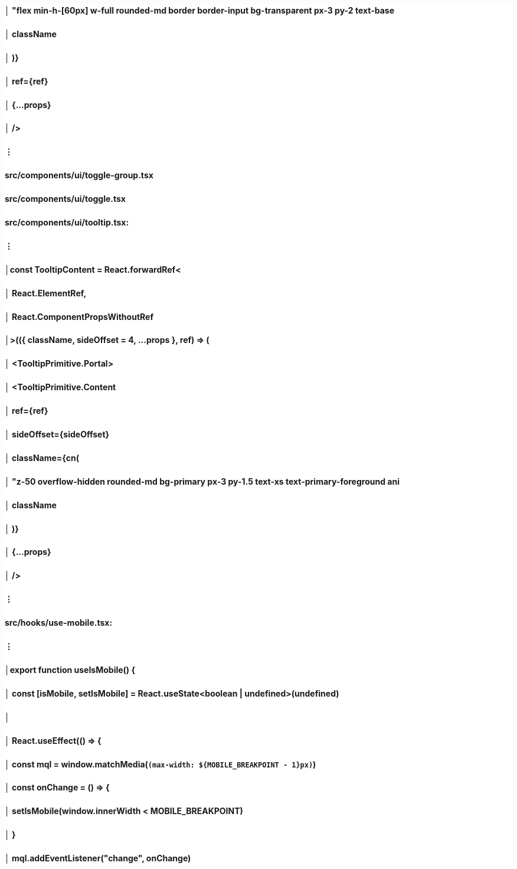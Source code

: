 #### │        "flex min-h-[60px] w-full rounded-md border border-input bg-transparent px-3 py-2 text-base  
#### │        className  
#### │      )}  
#### │      ref={ref}  
#### │      {...props}  
#### │    />  
#### ⋮  
####   
#### src/components/ui/toggle-group.tsx  
####   
#### src/components/ui/toggle.tsx  
####   
#### src/components/ui/tooltip.tsx:  
#### ⋮  
#### │const TooltipContent = React.forwardRef<  
#### │  React.ElementRef<typeof TooltipPrimitive.Content>,  
#### │  React.ComponentPropsWithoutRef<typeof TooltipPrimitive.Content>  
#### │>(({ className, sideOffset = 4, ...props }, ref) => (  
#### │  <TooltipPrimitive.Portal>  
#### │    <TooltipPrimitive.Content  
#### │      ref={ref}  
#### │      sideOffset={sideOffset}  
#### │      className={cn(  
#### │        "z-50 overflow-hidden rounded-md bg-primary px-3 py-1.5 text-xs text-primary-foreground ani  
#### │        className  
#### │      )}  
#### │      {...props}  
#### │    />  
#### ⋮  
####   
#### src/hooks/use-mobile.tsx:  
#### ⋮  
#### │export function useIsMobile() {  
#### │  const [isMobile, setIsMobile] = React.useState<boolean | undefined>(undefined)  
#### │  
#### │  React.useEffect(() => {  
#### │    const mql = window.matchMedia(`(max-width: ${MOBILE_BREAKPOINT - 1}px)`)  
#### │    const onChange = () => {  
#### │      setIsMobile(window.innerWidth < MOBILE_BREAKPOINT)  
#### │    }  
#### │    mql.addEventListener("change", onChange)  
